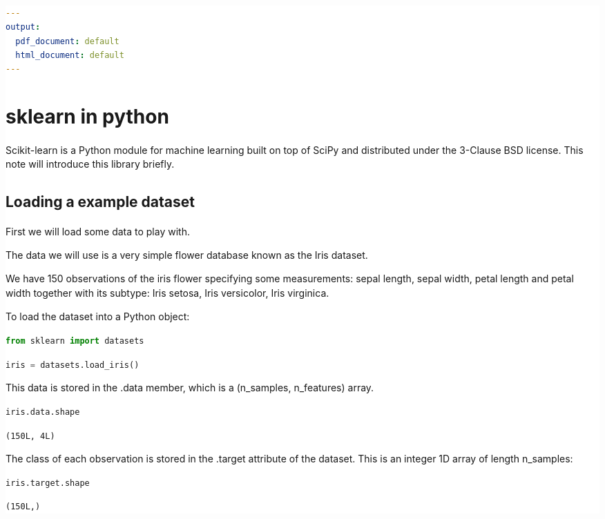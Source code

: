 ```yaml
---
output:
  pdf_document: default
  html_document: default
---
```


# sklearn in python

Scikit-learn is a Python module for machine learning built on top of SciPy and distributed under the 3-Clause BSD license. This note will introduce this library briefly.

## Loading a example dataset

First we will load some data to play with.

The data we will use is a very simple flower database known as the Iris dataset.

We have 150 observations of the iris flower specifying some measurements: sepal length, sepal width, petal length and petal width together with its subtype: Iris setosa, Iris versicolor, Iris virginica.

To load the dataset into a Python object:


```python
from sklearn import datasets
```


```python
iris = datasets.load_iris()
```

This data is stored in the .data member, which is a (n_samples, n_features) array.


```python
iris.data.shape
```




    (150L, 4L)



The class of each observation is stored in the .target attribute of the dataset. This is an integer 1D array of length n_samples:


```python
iris.target.shape
```




    (150L,)
